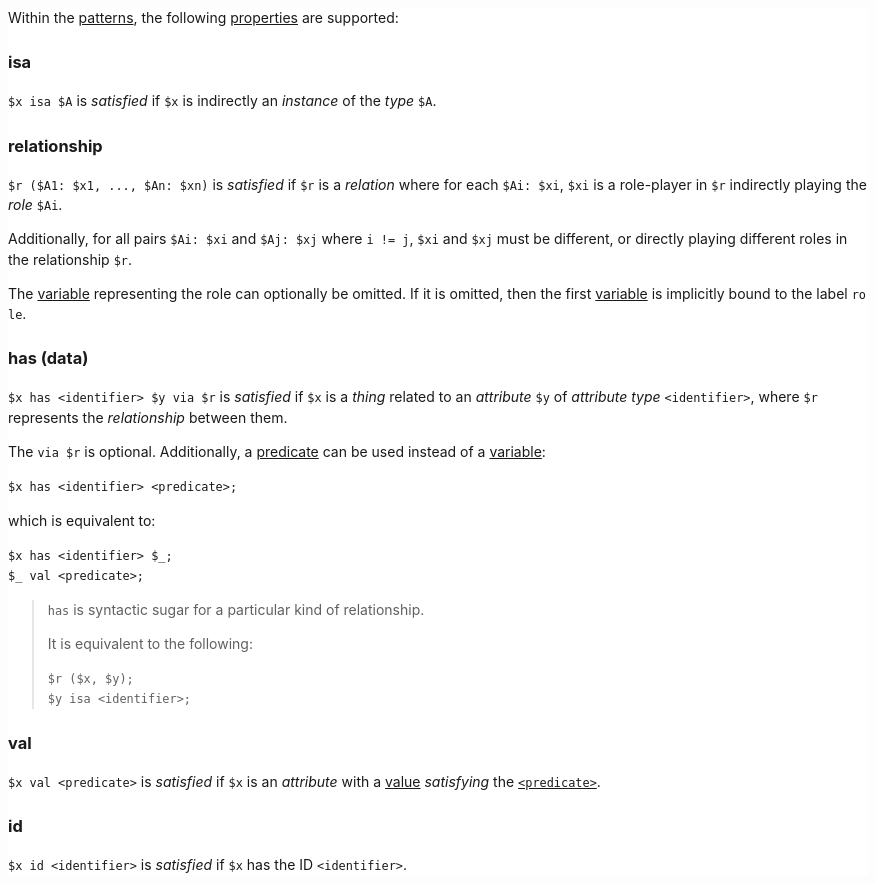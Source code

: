 Within the [patterns](#pattern), the following [properties](./query.html#property) are supported:

### isa

`$x isa $A` is _satisfied_ if `$x` is indirectly an _instance_ of the _type_ `$A`.

### relationship

`$r ($A1: $x1, ..., $An: $xn)` is _satisfied_ if `$r` is a _relation_ where for each `$Ai: $xi`, `$xi` is a role-player
in `$r` indirectly playing the _role_ `$Ai`.

Additionally, for all pairs `$Ai: $xi` and `$Aj: $xj` where `i != j`, `$xi` and `$xj` must be different, or directly
playing different roles in the relationship `$r`.

The [variable](./query.html#variable) representing the role can optionally be omitted. If it is omitted, then the first
[variable](./query.html#variable) is implicitly bound to the label `role`.

### has (data)

`$x has <identifier> $y via $r` is _satisfied_ if `$x` is a _thing_ related to an _attribute_ `$y` of _attribute type_
`<identifier>`, where `$r` represents the _relationship_ between them.

The `via $r` is optional. Additionally, a [predicate](#predicate) can be used instead of a
[variable](./query.html#variable):

```graql-test-ignore
$x has <identifier> <predicate>;
```
which is equivalent to:
```graql-test-ignore
$x has <identifier> $_;
$_ val <predicate>;
```

> `has` is syntactic sugar for a particular kind of relationship.
>
> It is equivalent to the following:
> ```graql-test-ignore
> $r ($x, $y);
> $y isa <identifier>;
> ```

### val

`$x val <predicate>` is _satisfied_ if `$x` is an _attribute_ with a [value](./query.html#value) _satisfying_ the
[`<predicate>`](#predicate).

### id

`$x id <identifier>` is _satisfied_ if `$x` has the ID `<identifier>`.
